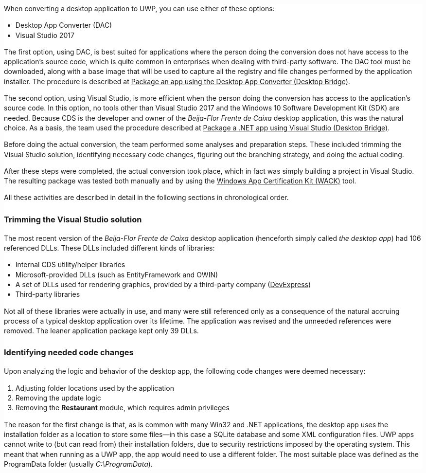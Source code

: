 When converting a desktop application to UWP, you can use either of these options:

- Desktop App Converter (DAC)
- Visual Studio 2017

The first option, using DAC, is best suited for applications where the person doing the conversion does not have access to the application’s source code, which is quite common in enterprises when dealing with third-party software. The DAC tool must be downloaded, along with a base image that will be used to capture all the registry and file changes performed by the application installer. The procedure is described at [Package an app using the Desktop App Converter (Desktop Bridge)](https://docs.microsoft.com/en-us/windows/uwp/porting/desktop-to-uwp-run-desktop-app-converter).

The second option, using Visual Studio, is more efficient when the person doing the conversion has access to the application’s source code. In this option, no tools other than Visual Studio 2017 and the Windows 10 Software Development Kit (SDK) are needed. Because CDS is the developer and owner of the *Beija-Flor Frente de Caixa* desktop application, this was the natural choice. As a basis, the team used the procedure described at [Package a .NET app using Visual Studio (Desktop Bridge)](https://docs.microsoft.com/en-us/windows/uwp/porting/desktop-to-uwp-packaging-dot-net).

Before doing the actual conversion, the team performed some analyses and preparation steps. These included trimming the Visual Studio solution, identifying necessary code changes, figuring out the branching strategy, and doing the actual coding.

After these steps were completed, the actual conversion took place, which in fact was simply building a project in Visual Studio. The resulting package was tested both manually and by using the [Windows App Certification Kit (WACK)](https://docs.microsoft.com/en-us/windows/uwp/debug-test-perf/windows-app-certification-kit) tool.

All these activities are described in detail in the following sections in chronological order.

### Trimming the Visual Studio solution

The most recent version of the *Beija-Flor Frente de Caixa* desktop application (henceforth simply called *the desktop app*) had 106 referenced DLLs. These DLLs included different kinds of libraries:

-   Internal CDS utility/helper libraries
-   Microsoft-provided DLLs (such as EntityFramework and OWIN)
-   A set of DLLs used for rendering graphics, provided by a third-party company ([DevExpress](https://www.devexpress.com/))
-   Third-party libraries

Not all of these libraries were actually in use, and many were still referenced only as a consequence of the natural accruing process of a typical desktop application over its lifetime. The application was revised and the unneeded references were removed. The leaner application package kept only 39 DLLs.

### Identifying needed code changes

Upon analyzing the logic and behavior of the desktop app, the following code changes were deemed necessary:

1.  Adjusting folder locations used by the application
2.  Removing the update logic
3.  Removing the **Restaurant** module, which requires admin privileges

The reason for the first change is that, as is common with many Win32 and .NET applications, the desktop app uses the installation folder as a location to store some files—in this case a SQLite database and some XML configuration files. UWP apps cannot write to (but can read from) their installation folders, due to security restrictions imposed by the operating system. This meant that when running as a UWP app, the app would need to use a different folder. The most suitable place was defined as the ProgramData folder (usually *C:\\ProgramData*).
